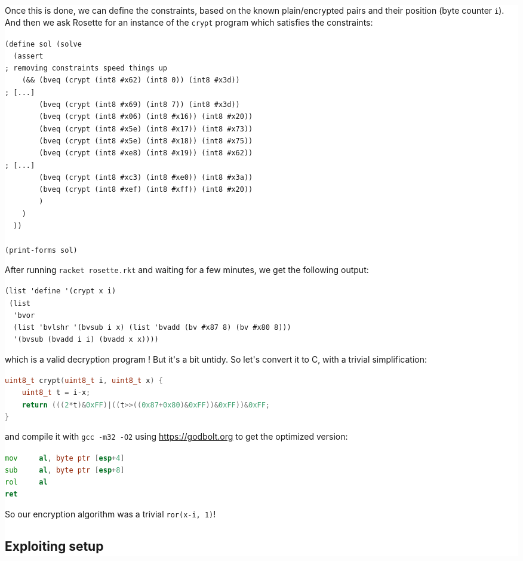 Once this is done, we can define the constraints, based on the known plain/encrypted pairs and their position (byte counter `i`). And then we ask Rosette for an instance of the `crypt` program which satisfies the constraints:

```racket
(define sol (solve
  (assert
; removing constraints speed things up
    (&& (bveq (crypt (int8 #x62) (int8 0)) (int8 #x3d))
; [...]        
        (bveq (crypt (int8 #x69) (int8 7)) (int8 #x3d))
        (bveq (crypt (int8 #x06) (int8 #x16)) (int8 #x20))
        (bveq (crypt (int8 #x5e) (int8 #x17)) (int8 #x73))
        (bveq (crypt (int8 #x5e) (int8 #x18)) (int8 #x75))
        (bveq (crypt (int8 #xe8) (int8 #x19)) (int8 #x62))
; [...]        
        (bveq (crypt (int8 #xc3) (int8 #xe0)) (int8 #x3a))
        (bveq (crypt (int8 #xef) (int8 #xff)) (int8 #x20))
        )
    )
  ))

(print-forms sol)
```

After running `racket rosette.rkt` and waiting for a few minutes, we get the following output:

```racket
(list 'define '(crypt x i)
 (list
  'bvor
  (list 'bvlshr '(bvsub i x) (list 'bvadd (bv #x87 8) (bv #x80 8)))
  '(bvsub (bvadd i i) (bvadd x x))))
```

which is a valid decryption program ! But it's a bit untidy. So let's convert it to C, with a trivial simplification:

```C
uint8_t crypt(uint8_t i, uint8_t x) {
    uint8_t t = i-x;
    return (((2*t)&0xFF)|((t>>((0x87+0x80)&0xFF))&0xFF))&0xFF;
}
```

and compile it with `gcc -m32 -O2` using <https://godbolt.org> to get the optimized version:

```asm
mov     al, byte ptr [esp+4]
sub     al, byte ptr [esp+8]
rol     al
ret
```

So our encryption algorithm was a trivial `ror(x-i, 1)`!

## Exploiting setup

